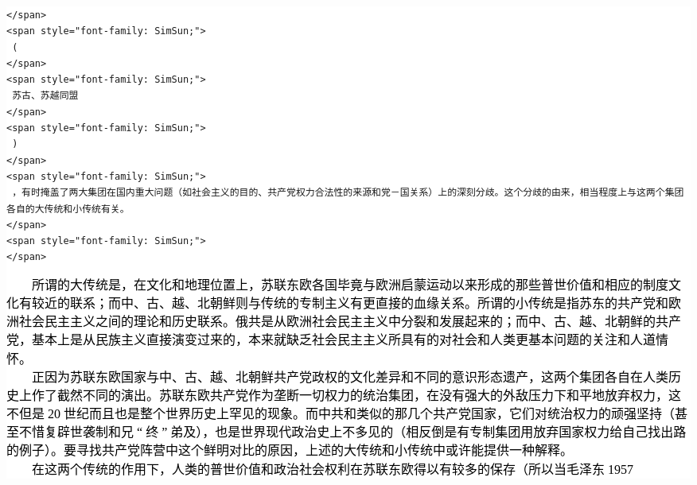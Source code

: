     </span>
    <span style="font-family: SimSun;">
     (
    </span>
    <span style="font-family: SimSun;">
     苏古、苏越同盟
    </span>
    <span style="font-family: SimSun;">
     )
    </span>
    <span style="font-family: SimSun;">
     ，有时掩盖了两大集团在国内重大问题（如社会主义的目的、共产党权力合法性的来源和党－国关系）上的深刻分歧。这个分歧的由来，相当程度上与这两个集团各自的大传统和小传统有关。
    </span>
    <span style="font-family: SimSun;">
    </span>
   </p>
   <p style="margin-top: 0cm; margin-right: 0cm; margin-left: 0cm; margin-bottom: 0.0001pt; font-size: medium; font-family: 'Times New Roman'; color: #000000; letter-spacing: normal; text-indent: 24pt;">
    <span style="font-family: SimSun;">
     所谓的大传统是，在文化和地理位置上，苏联东欧各国毕竟与欧洲启蒙运动以来形成的那些普世价值和相应的制度文化有较近的联系；而中、古、越、北朝鲜则与传统的专制主义有更直接的血缘关系。所谓的小传统是指苏东的共产党和欧洲社会民主主义之间的理论和历史联系。俄共是从欧洲社会民主主义中分裂和发展起来的；而中、古、越、北朝鲜的共产党，基本上是从民族主义直接演变过来的，本来就缺乏社会民主主义所具有的对社会和人类更基本问题的关注和人道情怀。
    </span>
    <span style="font-family: SimSun;">
    </span>
   </p>
   <p style="margin-top: 0cm; margin-right: 0cm; margin-left: 0cm; margin-bottom: 0.0001pt; font-size: medium; font-family: 'Times New Roman'; color: #000000; letter-spacing: normal; text-indent: 24pt;">
    <span style="font-family: SimSun;">
     正因为苏联东欧国家与中、古、越、北朝鲜共产党政权的文化差异和不同的意识形态遗产，这两个集团各自在人类历史上作了截然不同的演出。苏联东欧共产党作为垄断一切权力的统治集团，在没有强大的外敌压力下和平地放弃权力，这不但是
    </span>
    <span style="font-family: SimSun;">
     20
    </span>
    <span style="font-family: SimSun;">
     世纪而且也是整个世界历史上罕见的现象。而中共和类似的那几个共产党国家，它们对统治权力的顽强坚持（甚至不惜复辟世袭制和兄
    </span>
    <span style="font-family: SimSun;">
     “
    </span>
    <span style="font-family: SimSun;">
     终
    </span>
    <span style="font-family: SimSun;">
     ”
    </span>
    <span style="font-family: SimSun;">
     弟及），也是世界现代政治史上不多见的（相反倒是有专制集团用放弃国家权力给自己找出路的例子）。要寻找共产党阵营中这个鲜明对比的原因，上述的大传统和小传统中或许能提供一种解释。
    </span>
    <span style="font-family: SimSun;">
    </span>
   </p>
   <p style="margin-top: 0cm; margin-right: 0cm; margin-left: 0cm; margin-bottom: 0.0001pt; font-size: medium; font-family: 'Times New Roman'; color: #000000; letter-spacing: normal; text-indent: 24pt;">
    <span style="font-family: SimSun;">
     在这两个传统的作用下，人类的普世价值和政治社会权利在苏联东欧得以有较多的保存（所以当毛泽东
    </span>
    <span style="font-family: SimSun;">
     1957
    </span>